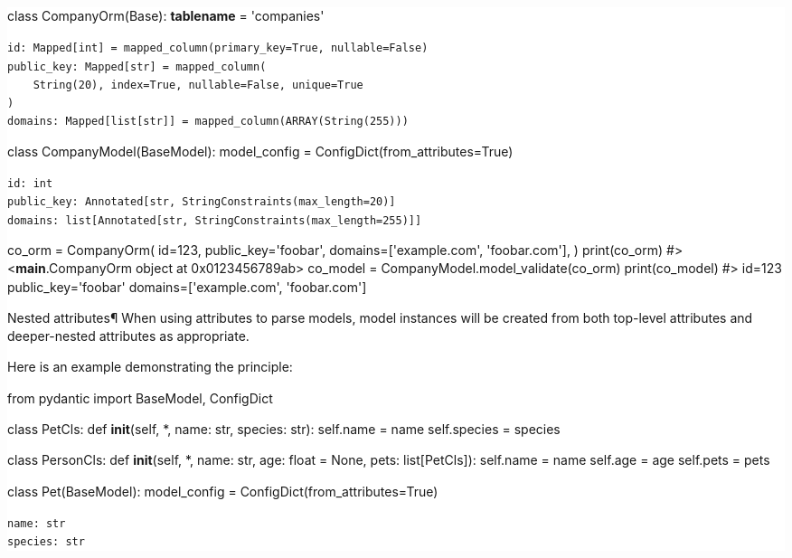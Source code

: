 
class CompanyOrm(Base):
    __tablename__ = 'companies'

    id: Mapped[int] = mapped_column(primary_key=True, nullable=False)
    public_key: Mapped[str] = mapped_column(
        String(20), index=True, nullable=False, unique=True
    )
    domains: Mapped[list[str]] = mapped_column(ARRAY(String(255)))


class CompanyModel(BaseModel):
    model_config = ConfigDict(from_attributes=True)

    id: int
    public_key: Annotated[str, StringConstraints(max_length=20)]
    domains: list[Annotated[str, StringConstraints(max_length=255)]]


co_orm = CompanyOrm(
    id=123,
    public_key='foobar',
    domains=['example.com', 'foobar.com'],
)
print(co_orm)
#> <__main__.CompanyOrm object at 0x0123456789ab>
co_model = CompanyModel.model_validate(co_orm)
print(co_model)
#> id=123 public_key='foobar' domains=['example.com', 'foobar.com']

Nested attributes¶
When using attributes to parse models, model instances will be created from both top-level attributes and deeper-nested attributes as appropriate.

Here is an example demonstrating the principle:


from pydantic import BaseModel, ConfigDict


class PetCls:
    def __init__(self, *, name: str, species: str):
        self.name = name
        self.species = species


class PersonCls:
    def __init__(self, *, name: str, age: float = None, pets: list[PetCls]):
        self.name = name
        self.age = age
        self.pets = pets


class Pet(BaseModel):
    model_config = ConfigDict(from_attributes=True)

    name: str
    species: str

